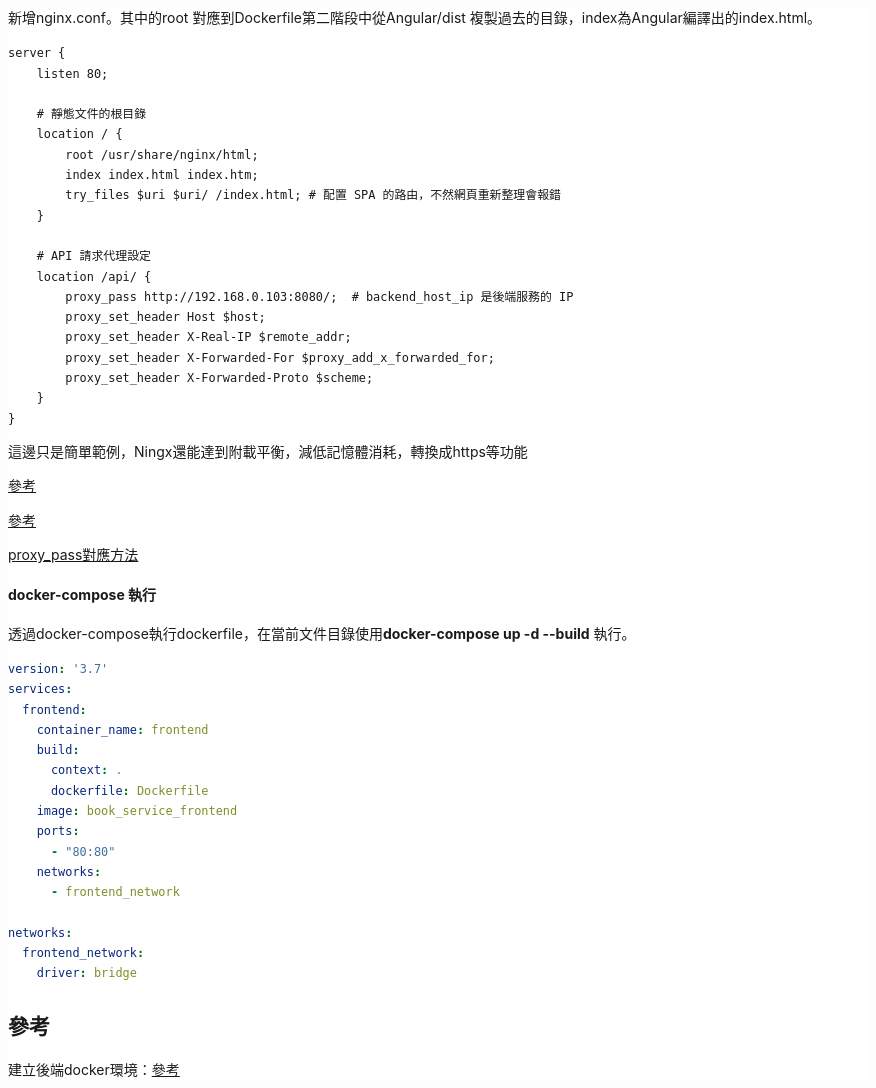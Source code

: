 新增nginx.conf。其中的root 對應到Dockerfile第二階段中從Angular/dist 複製過去的目錄，index為Angular編譯出的index.html。

```
server {
    listen 80;

    # 靜態文件的根目錄
    location / {
        root /usr/share/nginx/html;
        index index.html index.htm;
        try_files $uri $uri/ /index.html; # 配置 SPA 的路由，不然網頁重新整理會報錯
    }

    # API 請求代理設定
    location /api/ {
        proxy_pass http://192.168.0.103:8080/;  # backend_host_ip 是後端服務的 IP
        proxy_set_header Host $host;
        proxy_set_header X-Real-IP $remote_addr;
        proxy_set_header X-Forwarded-For $proxy_add_x_forwarded_for;
        proxy_set_header X-Forwarded-Proto $scheme;
    }
}
```

這邊只是簡單範例，Ningx還能達到附載平衡，減低記憶體消耗，轉換成https等功能

[參考](https://medium.com/starbugs/web-server-nginx-2-bc41c6268646)

[參考](https://ithelp.ithome.com.tw/articles/10280840)

[proxy_pass對應方法](https://ithelp.ithome.com.tw/articles/10280840)



#### docker-compose 執行

透過docker-compose執行dockerfile，在當前文件目錄使用**docker-compose up -d --build** 執行。

```yaml
version: '3.7'
services:
  frontend:
    container_name: frontend
    build:
      context: .
      dockerfile: Dockerfile
    image: book_service_frontend
    ports:
      - "80:80"
    networks:
      - frontend_network

networks:
  frontend_network:
    driver: bridge
```





## 參考

建立後端docker環境：[參考](https://ithelp.ithome.com.tw/users/20162058/ironman/6809?page=1)


